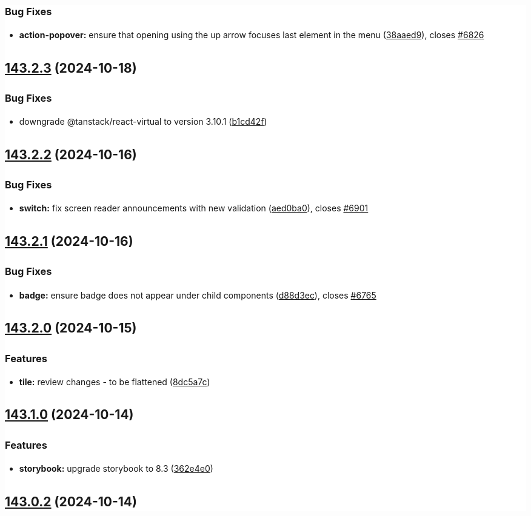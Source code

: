 ### Bug Fixes

- **action-popover:** ensure that opening using the up arrow focuses last element in the menu ([38aaed9](https://github.com/Sage/carbon/commit/38aaed9f7abaa7c5fe7750d9f9a61b60c3a3b0f3)), closes [#6826](https://github.com/Sage/carbon/issues/6826)

## [143.2.3](https://github.com/Sage/carbon/compare/v143.2.2...v143.2.3) (2024-10-18)

### Bug Fixes

- downgrade @tanstack/react-virtual to version 3.10.1 ([b1cd42f](https://github.com/Sage/carbon/commit/b1cd42ffc258b9fda8db76009876128cd3b7c2bb))

## [143.2.2](https://github.com/Sage/carbon/compare/v143.2.1...v143.2.2) (2024-10-16)

### Bug Fixes

- **switch:** fix screen reader announcements with new validation ([aed0ba0](https://github.com/Sage/carbon/commit/aed0ba027d8a640e8c253bce71f1911d40ce2b96)), closes [#6901](https://github.com/Sage/carbon/issues/6901)

## [143.2.1](https://github.com/Sage/carbon/compare/v143.2.0...v143.2.1) (2024-10-16)

### Bug Fixes

- **badge:** ensure badge does not appear under child components ([d88d3ec](https://github.com/Sage/carbon/commit/d88d3ec2d79419827aeacf27549b76e9c753c82b)), closes [#6765](https://github.com/Sage/carbon/issues/6765)

## [143.2.0](https://github.com/Sage/carbon/compare/v143.1.0...v143.2.0) (2024-10-15)

### Features

- **tile:** review changes - to be flattened ([8dc5a7c](https://github.com/Sage/carbon/commit/8dc5a7c9ae2d84caf646f1080949beabf935eba5))

## [143.1.0](https://github.com/Sage/carbon/compare/v143.0.2...v143.1.0) (2024-10-14)

### Features

- **storybook:** upgrade storybook to 8.3 ([362e4e0](https://github.com/Sage/carbon/commit/362e4e0b91d0e59bb4e7e97a63e612251f5ae144))

## [143.0.2](https://github.com/Sage/carbon/compare/v143.0.1...v143.0.2) (2024-10-14)
